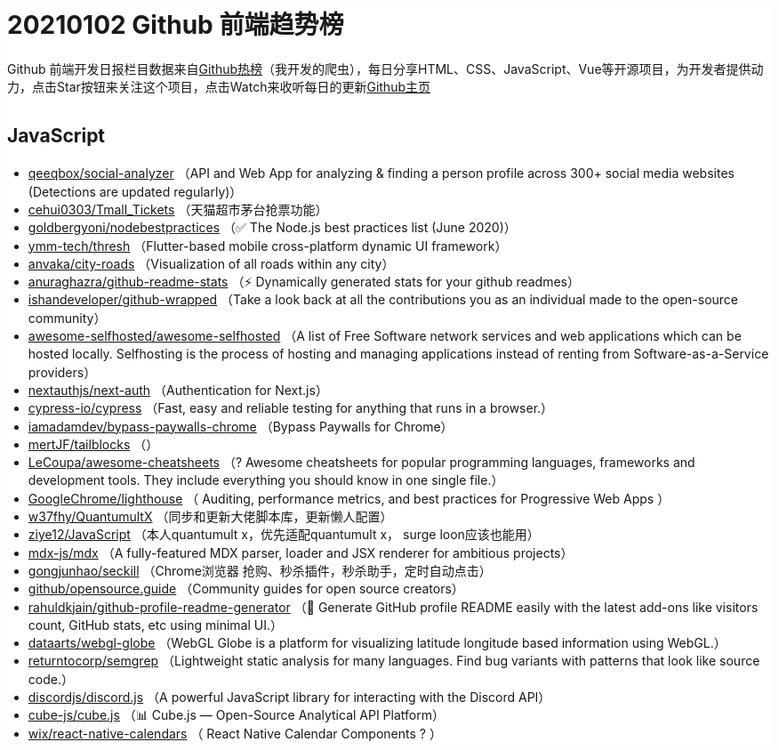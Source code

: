 # 20210102 Github 前端趋势榜

Github 前端开发日报栏目数据来自[Github热榜](http://news.caibaojian.com.cn/)（我开发的爬虫），每日分享HTML、CSS、JavaScript、Vue等开源项目，为开发者提供动力，点击Star按钮来关注这个项目，点击Watch来收听每日的更新[Github主页](https://github.com/kujian/githubTrending)
## JavaScript

* [qeeqbox/social-analyzer](https://github.com/qeeqbox/social-analyzer) （API and Web App for analyzing &amp; finding a person profile across 300+ social media websites (Detections are updated regularly)）
* [cehui0303/Tmall_Tickets](https://github.com/cehui0303/Tmall_Tickets) （天猫超市茅台抢票功能）
* [goldbergyoni/nodebestpractices](https://github.com/goldbergyoni/nodebestpractices) （&#x2705; The Node.js best practices list (June 2020)）
* [ymm-tech/thresh](https://github.com/ymm-tech/thresh) （Flutter-based mobile cross-platform dynamic UI framework）
* [anvaka/city-roads](https://github.com/anvaka/city-roads) （Visualization of all roads within any city）
* [anuraghazra/github-readme-stats](https://github.com/anuraghazra/github-readme-stats) （&#x26a1; Dynamically generated stats for your github readmes）
* [ishandeveloper/github-wrapped](https://github.com/ishandeveloper/github-wrapped) （Take a look back at all the contributions you as an individual made to the open-source community）
* [awesome-selfhosted/awesome-selfhosted](https://github.com/awesome-selfhosted/awesome-selfhosted) （A list of Free Software network services and web applications which can be hosted locally. Selfhosting is the process of hosting and managing applications instead of renting from Software-as-a-Service providers）
* [nextauthjs/next-auth](https://github.com/nextauthjs/next-auth) （Authentication for Next.js）
* [cypress-io/cypress](https://github.com/cypress-io/cypress) （Fast, easy and reliable testing for anything that runs in a browser.）
* [iamadamdev/bypass-paywalls-chrome](https://github.com/iamadamdev/bypass-paywalls-chrome) （Bypass Paywalls for Chrome）
* [mertJF/tailblocks](https://github.com/mertJF/tailblocks) （）
* [LeCoupa/awesome-cheatsheets](https://github.com/LeCoupa/awesome-cheatsheets) （? Awesome cheatsheets for popular programming languages, frameworks and development tools. They include everything you should know in one single file.）
* [GoogleChrome/lighthouse](https://github.com/GoogleChrome/lighthouse) （
        Auditing, performance metrics, and best practices for Progressive Web Apps
      ）
* [w37fhy/QuantumultX](https://github.com/w37fhy/QuantumultX) （同步和更新大佬脚本库，更新懒人配置）
* [ziye12/JavaScript](https://github.com/ziye12/JavaScript) （本人quantumult x，优先适配quantumult x， surge loon应该也能用）
* [mdx-js/mdx](https://github.com/mdx-js/mdx) （A fully-featured MDX parser, loader and JSX renderer for ambitious projects）
* [gongjunhao/seckill](https://github.com/gongjunhao/seckill) （Chrome浏览器 抢购、秒杀插件，秒杀助手，定时自动点击）
* [github/opensource.guide](https://github.com/github/opensource.guide) （Community guides for open source creators）
* [rahuldkjain/github-profile-readme-generator](https://github.com/rahuldkjain/github-profile-readme-generator) （&#x1f680; Generate GitHub profile README easily with the latest add-ons like visitors count, GitHub stats, etc using minimal UI.）
* [dataarts/webgl-globe](https://github.com/dataarts/webgl-globe) （WebGL Globe is a platform for visualizing latitude longitude based information using WebGL.）
* [returntocorp/semgrep](https://github.com/returntocorp/semgrep) （Lightweight static analysis for many languages. Find bug variants with patterns that look like source code.）
* [discordjs/discord.js](https://github.com/discordjs/discord.js) （A powerful JavaScript library for interacting with the Discord API）
* [cube-js/cube.js](https://github.com/cube-js/cube.js) （&#x1f4ca; Cube.js — Open-Source Analytical API Platform）
* [wix/react-native-calendars](https://github.com/wix/react-native-calendars) （
        React Native Calendar Components ? 
      ）
